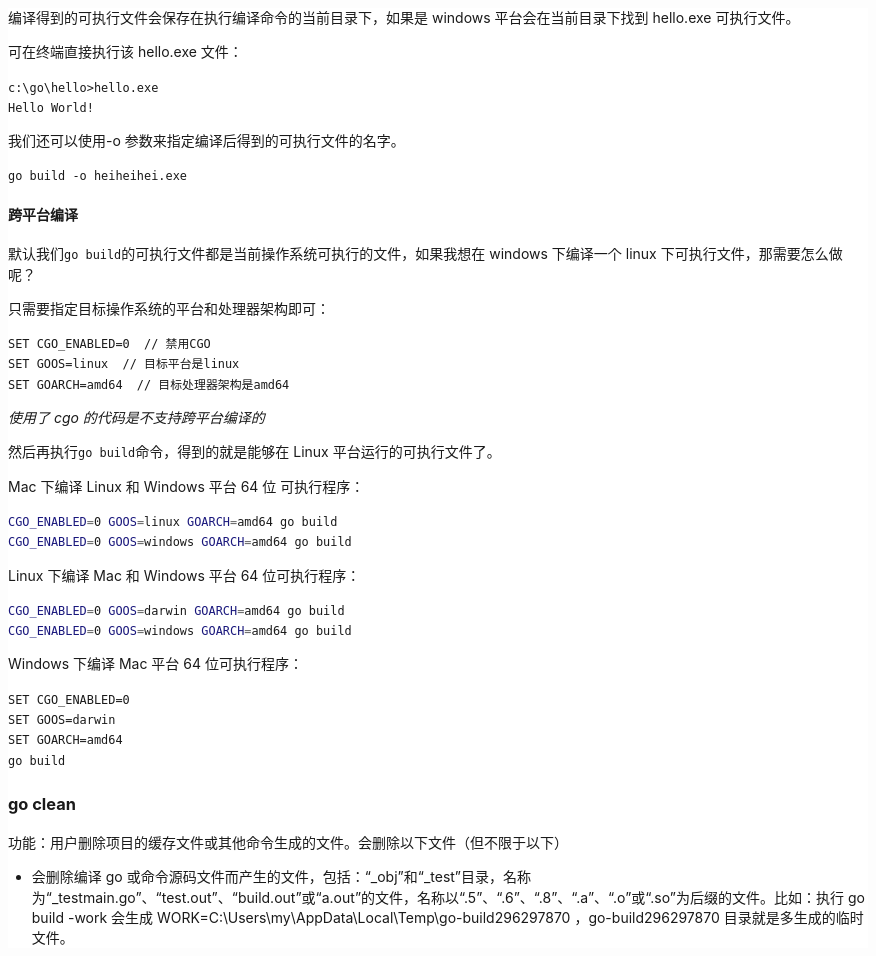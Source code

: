 编译得到的可执行文件会保存在执行编译命令的当前目录下，如果是 windows 平台会在当前目录下找到 hello.exe 可执行文件。

可在终端直接执行该 hello.exe 文件：

```
c:\go\hello>hello.exe
Hello World!
```

我们还可以使用-o 参数来指定编译后得到的可执行文件的名字。

```
go build -o heiheihei.exe
```

#### 跨平台编译

默认我们`go build`的可执行文件都是当前操作系统可执行的文件，如果我想在 windows 下编译一个 linux 下可执行文件，那需要怎么做呢？

只需要指定目标操作系统的平台和处理器架构即可：

```bash
SET CGO_ENABLED=0  // 禁用CGO
SET GOOS=linux  // 目标平台是linux
SET GOARCH=amd64  // 目标处理器架构是amd64
```

_使用了 cgo 的代码是不支持跨平台编译的_

然后再执行`go build`命令，得到的就是能够在 Linux 平台运行的可执行文件了。

Mac 下编译 Linux 和 Windows 平台 64 位 可执行程序：

```bash
CGO_ENABLED=0 GOOS=linux GOARCH=amd64 go build
CGO_ENABLED=0 GOOS=windows GOARCH=amd64 go build
```

Linux 下编译 Mac 和 Windows 平台 64 位可执行程序：

```bash
CGO_ENABLED=0 GOOS=darwin GOARCH=amd64 go build
CGO_ENABLED=0 GOOS=windows GOARCH=amd64 go build
```

Windows 下编译 Mac 平台 64 位可执行程序：

```bash
SET CGO_ENABLED=0
SET GOOS=darwin
SET GOARCH=amd64
go build
```

### go clean

功能：用户删除项目的缓存文件或其他命令生成的文件。会删除以下文件（但不限于以下）

- 会删除编译 go 或命令源码文件而产生的文件，包括：“\_obj”和“\_test”目录，名称为“\_testmain.go”、“test.out”、“build.out”或“a.out”的文件，名称以“.5”、“.6”、“.8”、“.a”、“.o”或“.so”为后缀的文件。比如：执行 go build -work 会生成 WORK=C:\Users\my\AppData\Local\Temp\go-build296297870 ，go-build296297870 目录就是多生成的临时文件。
